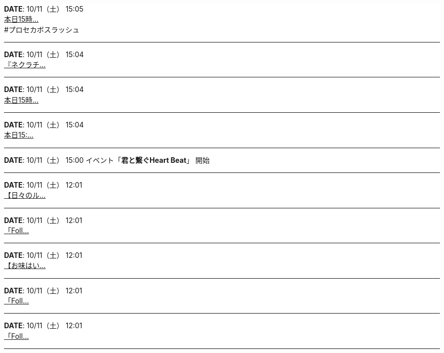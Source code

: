 
**DATE**: 10/11（土） 15:05
<br>
[本日15時...](https://x.com/pj_sekai/status/1976891853388890454)
<br>
#プロセカボスラッシュ

---

**DATE**: 10/11（土） 15:04
<br>
[『ネクラチ...](https://x.com/pj_sekai/status/1976891760120062001)

---

**DATE**: 10/11（土） 15:04
<br>
[本日15時...](https://x.com/pj_sekai/status/1976891740058755461)

---

**DATE**: 10/11（土） 15:04
<br>
[本日15:...](https://x.com/pj_sekai/status/1976891719838056955)

---

**DATE**: 10/11（土） 15:00 イベント「**君と繋ぐHeart Beat**」 開始

---

**DATE**: 10/11（土） 12:01
<br>
[【日々のル...](https://x.com/pj_sekai/status/1976845609320759448)

---

**DATE**: 10/11（土） 12:01
<br>
[「Foll...](https://x.com/pj_sekai/status/1976845606984569209)

---

**DATE**: 10/11（土） 12:01
<br>
[【お味はい...](https://x.com/pj_sekai/status/1976845590710698054)

---

**DATE**: 10/11（土） 12:01
<br>
[「Foll...](https://x.com/pj_sekai/status/1976845588353499172)

---

**DATE**: 10/11（土） 12:01
<br>
[「Foll...](https://x.com/pj_sekai/status/1976845565318381893)

---